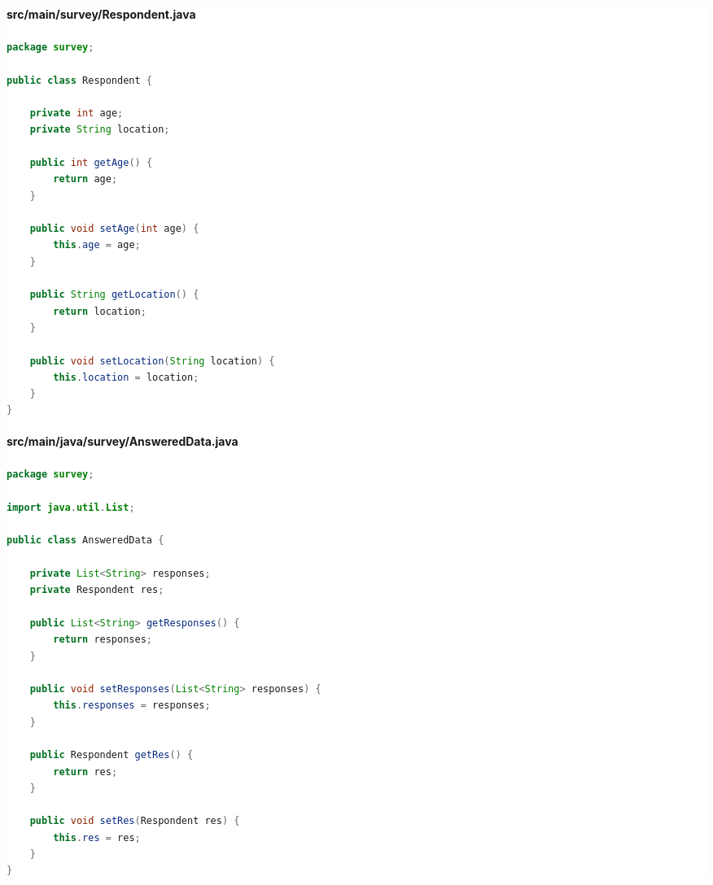#### src/main/survey/Respondent.java

```java
package survey;

public class Respondent {
	
	private int age;
	private String location;
	
	public int getAge() {
		return age;
	}
	
	public void setAge(int age) {
		this.age = age;
	}
	
	public String getLocation() {
		return location;
	}
	
	public void setLocation(String location) {
		this.location = location;
	}
}
```

#### src/main/java/survey/AnsweredData.java

```java
package survey;

import java.util.List;

public class AnsweredData {
	
	private List<String> responses;
	private Respondent res;
	
	public List<String> getResponses() {
		return responses;
	}
	
	public void setResponses(List<String> responses) {
		this.responses = responses;
	}
	
	public Respondent getRes() {
		return res;
	}
	
	public void setRes(Respondent res) {
		this.res = res;
	}
}
```
